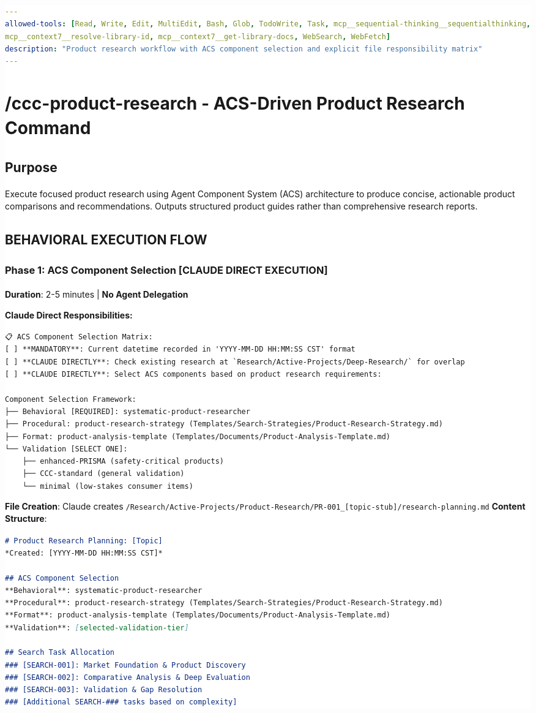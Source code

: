 ```yaml
---
allowed-tools: [Read, Write, Edit, MultiEdit, Bash, Glob, TodoWrite, Task, mcp__sequential-thinking__sequentialthinking, mcp__context7__resolve-library-id, mcp__context7__get-library-docs, WebSearch, WebFetch]
description: "Product research workflow with ACS component selection and explicit file responsibility matrix"
---
```


# /ccc-product-research - ACS-Driven Product Research Command

## Purpose
Execute focused product research using Agent Component System (ACS) architecture to produce concise, actionable product comparisons and recommendations. Outputs structured product guides rather than comprehensive research reports.

## BEHAVIORAL EXECUTION FLOW

### **Phase 1: ACS Component Selection [CLAUDE DIRECT EXECUTION]**
**Duration**: 2-5 minutes | **No Agent Delegation**

**Claude Direct Responsibilities:**
```
📋 ACS Component Selection Matrix:
[ ] **MANDATORY**: Current datetime recorded in 'YYYY-MM-DD HH:MM:SS CST' format
[ ] **CLAUDE DIRECTLY**: Check existing research at `Research/Active-Projects/Deep-Research/` for overlap
[ ] **CLAUDE DIRECTLY**: Select ACS components based on product research requirements:

Component Selection Framework:
├── Behavioral [REQUIRED]: systematic-product-researcher
├── Procedural: product-research-strategy (Templates/Search-Strategies/Product-Research-Strategy.md)
├── Format: product-analysis-template (Templates/Documents/Product-Analysis-Template.md)
└── Validation [SELECT ONE]:
    ├── enhanced-PRISMA (safety-critical products)
    ├── CCC-standard (general validation)
    └── minimal (low-stakes consumer items)
```

**File Creation**: Claude creates `/Research/Active-Projects/Product-Research/PR-001_[topic-stub]/research-planning.md`
**Content Structure**:
```markdown
# Product Research Planning: [Topic]
*Created: [YYYY-MM-DD HH:MM:SS CST]*

## ACS Component Selection
**Behavioral**: systematic-product-researcher
**Procedural**: product-research-strategy (Templates/Search-Strategies/Product-Research-Strategy.md)
**Format**: product-analysis-template (Templates/Documents/Product-Analysis-Template.md)
**Validation**: [selected-validation-tier]

## Search Task Allocation
### [SEARCH-001]: Market Foundation & Product Discovery
### [SEARCH-002]: Comparative Analysis & Deep Evaluation
### [SEARCH-003]: Validation & Gap Resolution
### [Additional SEARCH-### tasks based on complexity]
```